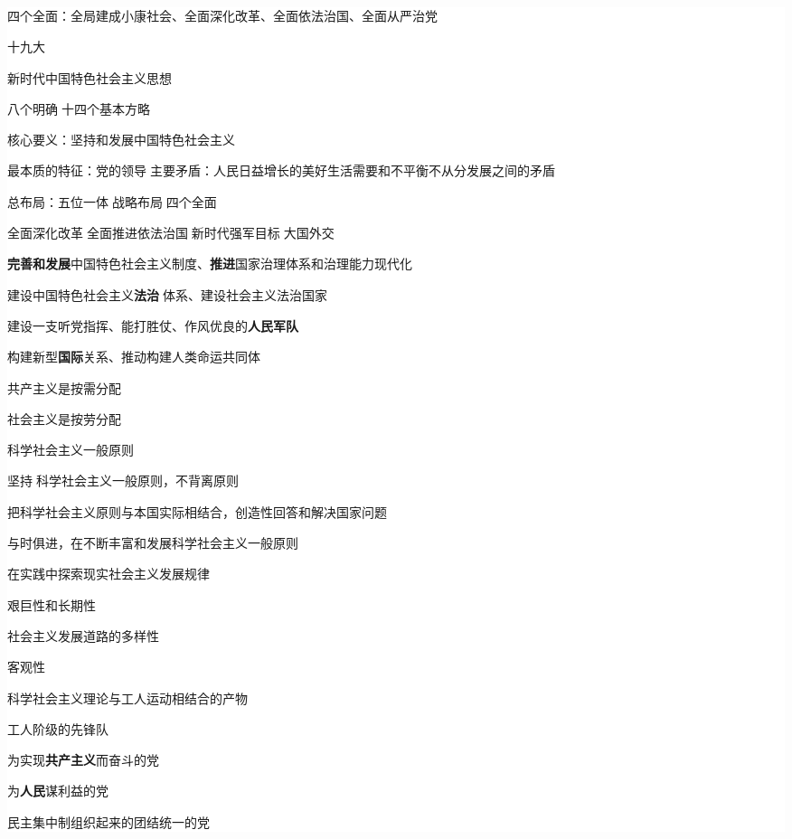 四个全面：全局建成小康社会、全面深化改革、全面依法治国、全面从严治党



十九大

新时代中国特色社会主义思想

八个明确  十四个基本方略



核心要义：坚持和发展中国特色社会主义

最本质的特征：党的领导  主要矛盾：人民日益增长的美好生活需要和不平衡不从分发展之间的矛盾



总布局：五位一体  战略布局 四个全面

全面深化改革   全面推进依法治国    新时代强军目标  大国外交



**完善和发展**中国特色社会主义制度、**推进**国家治理体系和治理能力现代化

建设中国特色社会主义**法治** 体系、建设社会主义法治国家

建设一支听党指挥、能打胜仗、作风优良的**人民军队**

构建新型**国际**关系、推动构建人类命运共同体



共产主义是按需分配

社会主义是按劳分配



科学社会主义一般原则

坚持 科学社会主义一般原则，不背离原则

把科学社会主义原则与本国实际相结合，创造性回答和解决国家问题

与时俱进，在不断丰富和发展科学社会主义一般原则



在实践中探索现实社会主义发展规律   

艰巨性和长期性

社会主义发展道路的多样性



客观性



科学社会主义理论与工人运动相结合的产物

工人阶级的先锋队

为实现**共产主义**而奋斗的党

为**人民**谋利益的党

民主集中制组织起来的团结统一的党
